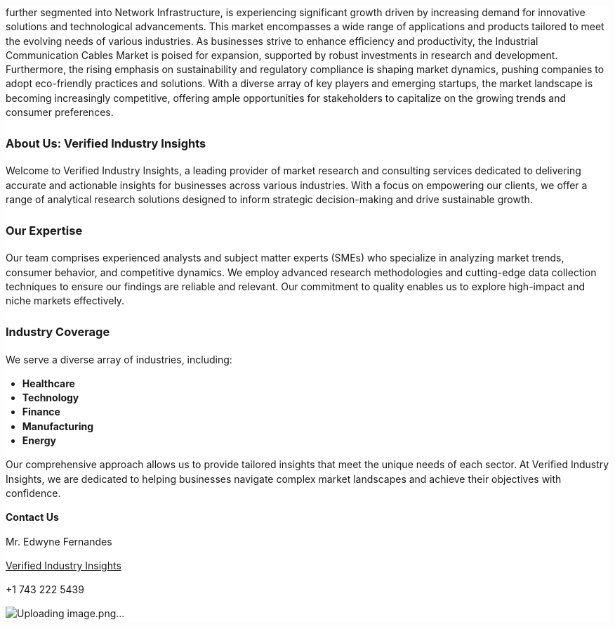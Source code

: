 further segmented into Network Infrastructure, is experiencing significant growth driven by increasing demand for innovative solutions and technological advancements. This market encompasses a wide range of applications and products tailored to meet the evolving needs of various industries. As businesses strive to enhance efficiency and productivity, the Industrial Communication Cables Market is poised for expansion, supported by robust investments in research and development. Furthermore, the rising emphasis on sustainability and regulatory compliance is shaping market dynamics, pushing companies to adopt eco-friendly practices and solutions. With a diverse array of key players and emerging startups, the market landscape is becoming increasingly competitive, offering ample opportunities for stakeholders to capitalize on the growing trends and consumer preferences.</p><h3>About Us: Verified Industry Insights</h3><p>Welcome to Verified Industry Insights, a leading provider of market research and consulting services dedicated to delivering accurate and actionable insights for businesses across various industries. With a focus on empowering our clients, we offer a range of analytical research solutions designed to inform strategic decision-making and drive sustainable growth.</p><h3>Our Expertise</h3><p>Our team comprises experienced analysts and subject matter experts (SMEs) who specialize in analyzing market trends, consumer behavior, and competitive dynamics. We employ advanced research methodologies and cutting-edge data collection techniques to ensure our findings are reliable and relevant. Our commitment to quality enables us to explore high-impact and niche markets effectively.</p><h3>Industry Coverage</h3><p>We serve a diverse array of industries, including:</p><ul><li><strong>Healthcare</strong></li><li><strong>Technology</strong></li><li><strong>Finance</strong></li><li><strong>Manufacturing</strong></li><li><strong>Energy</strong></li></ul><p>Our comprehensive approach allows us to provide tailored insights that meet the unique needs of each sector. At Verified Industry Insights, we are dedicated to helping businesses navigate complex market landscapes and achieve their objectives with confidence.</p><p><strong>Contact Us</strong></p><p>Mr. Edwyne Fernandes</p><p><a href="https://www.verifiedindustryinsights.com/">Verified Industry Insights</a></p><p>+1 743 222 5439</p>
![Uploading image.png…]()
